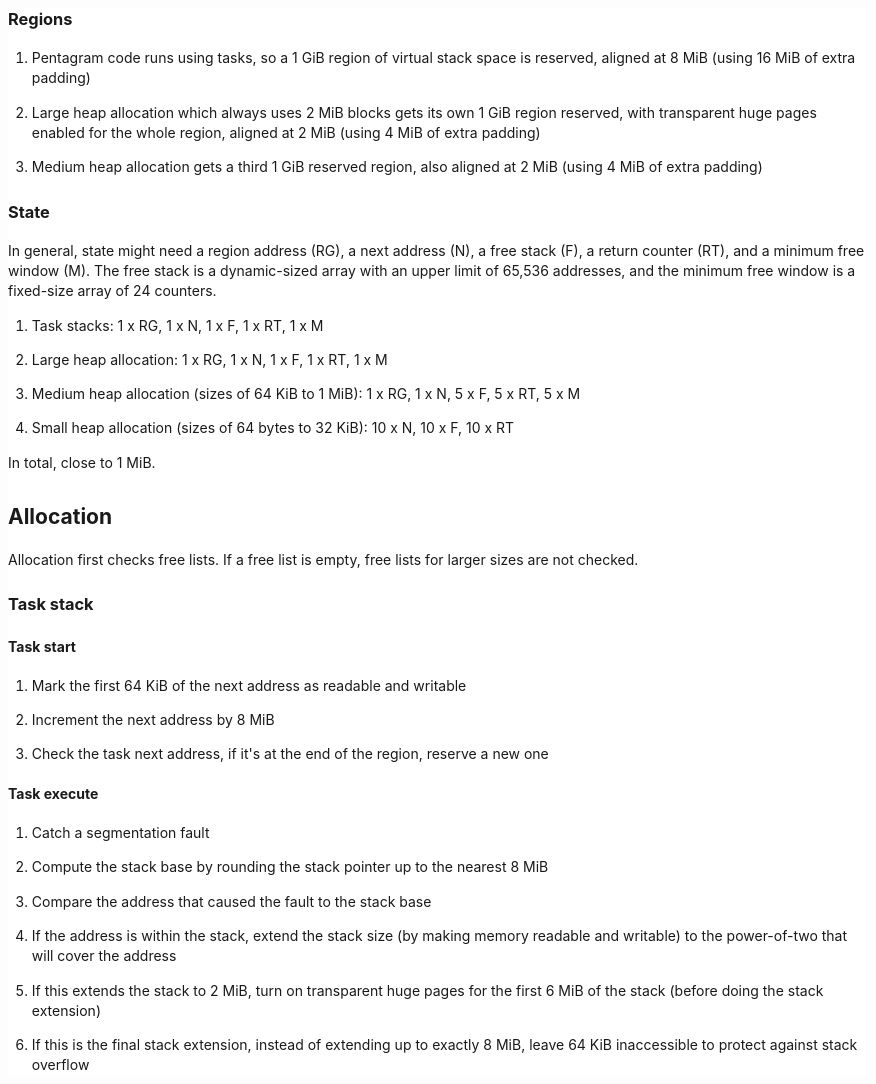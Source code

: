 ### Regions

1. Pentagram code runs using tasks, so a 1 GiB region of virtual stack space is reserved, aligned at 8 MiB (using 16 MiB of extra padding)

2. Large heap allocation which always uses 2 MiB blocks gets its own 1 GiB region reserved, with transparent huge pages enabled for the whole region, aligned at 2 MiB (using 4 MiB of extra padding)

3. Medium heap allocation gets a third 1 GiB reserved region, also aligned at 2 MiB (using 4 MiB of extra padding)

### State

In general, state might need a region address (RG), a next address (N), a free stack (F), a return counter (RT), and a minimum free window (M). The free stack is a dynamic-sized array with an upper limit of 65,536 addresses, and the minimum free window is a fixed-size array of 24 counters.

1. Task stacks: 1 x RG, 1 x N, 1 x F, 1 x RT, 1 x M

2. Large heap allocation: 1 x RG, 1 x N, 1 x F, 1 x RT, 1 x M

3. Medium heap allocation (sizes of 64 KiB to 1 MiB): 1 x RG, 1 x N, 5 x F, 5 x RT, 5 x M

4. Small heap allocation (sizes of 64 bytes to 32 KiB): 10 x N, 10 x F, 10 x RT

In total, close to 1 MiB.

## Allocation

Allocation first checks free lists. If a free list is empty, free lists for larger sizes are not checked.

### Task stack

#### Task start

1. Mark the first 64 KiB of the next address as readable and writable

2. Increment the next address by 8 MiB

3. Check the task next address, if it's at the end of the region, reserve a new one

#### Task execute

1. Catch a segmentation fault

2. Compute the stack base by rounding the stack pointer up to the nearest 8 MiB

3. Compare the address that caused the fault to the stack base

4. If the address is within the stack, extend the stack size (by making memory readable and writable) to the power-of-two that will cover the address

5. If this extends the stack to 2 MiB, turn on transparent huge pages for the first 6 MiB of the stack (before doing the stack extension)

6. If this is the final stack extension, instead of extending up to exactly 8 MiB, leave 64 KiB inaccessible to protect against stack overflow
